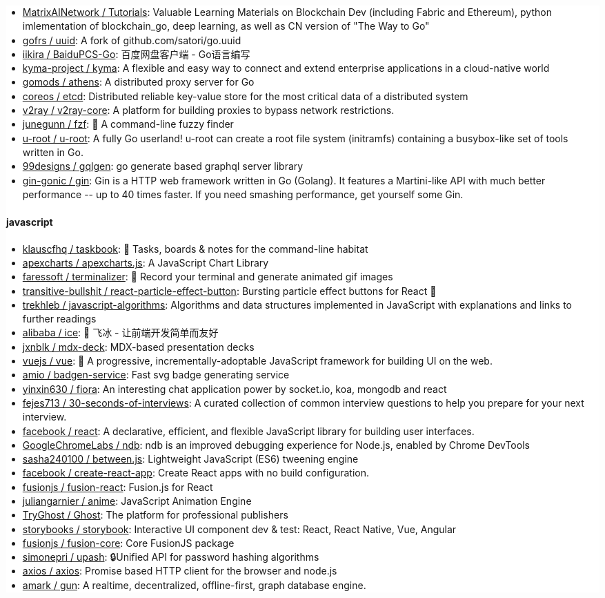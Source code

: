 * [MatrixAINetwork / Tutorials](https://github.com/MatrixAINetwork/Tutorials): Valuable Learning Materials on Blockchain Dev (including Fabric and Ethereum), python imlementation of blockchain_go, deep learning, as well as CN version of "The Way to Go"
* [gofrs / uuid](https://github.com/gofrs/uuid): A fork of github.com/satori/go.uuid
* [iikira / BaiduPCS-Go](https://github.com/iikira/BaiduPCS-Go): 百度网盘客户端 - Go语言编写
* [kyma-project / kyma](https://github.com/kyma-project/kyma): A flexible and easy way to connect and extend enterprise applications in a cloud-native world
* [gomods / athens](https://github.com/gomods/athens): A distributed proxy server for Go
* [coreos / etcd](https://github.com/coreos/etcd): Distributed reliable key-value store for the most critical data of a distributed system
* [v2ray / v2ray-core](https://github.com/v2ray/v2ray-core): A platform for building proxies to bypass network restrictions.
* [junegunn / fzf](https://github.com/junegunn/fzf): 🌸 A command-line fuzzy finder
* [u-root / u-root](https://github.com/u-root/u-root): A fully Go userland! u-root can create a root file system (initramfs) containing a busybox-like set of tools written in Go.
* [99designs / gqlgen](https://github.com/99designs/gqlgen): go generate based graphql server library
* [gin-gonic / gin](https://github.com/gin-gonic/gin): Gin is a HTTP web framework written in Go (Golang). It features a Martini-like API with much better performance -- up to 40 times faster. If you need smashing performance, get yourself some Gin.

#### javascript
* [klauscfhq / taskbook](https://github.com/klauscfhq/taskbook): 📓 Tasks, boards & notes for the command-line habitat
* [apexcharts / apexcharts.js](https://github.com/apexcharts/apexcharts.js): A JavaScript Chart Library
* [faressoft / terminalizer](https://github.com/faressoft/terminalizer): 🦄 Record your terminal and generate animated gif images
* [transitive-bullshit / react-particle-effect-button](https://github.com/transitive-bullshit/react-particle-effect-button): Bursting particle effect buttons for React 🎉
* [trekhleb / javascript-algorithms](https://github.com/trekhleb/javascript-algorithms): Algorithms and data structures implemented in JavaScript with explanations and links to further readings
* [alibaba / ice](https://github.com/alibaba/ice): 🚀 飞冰 - 让前端开发简单而友好
* [jxnblk / mdx-deck](https://github.com/jxnblk/mdx-deck): MDX-based presentation decks
* [vuejs / vue](https://github.com/vuejs/vue): 🖖 A progressive, incrementally-adoptable JavaScript framework for building UI on the web.
* [amio / badgen-service](https://github.com/amio/badgen-service): Fast svg badge generating service
* [yinxin630 / fiora](https://github.com/yinxin630/fiora): An interesting chat application power by socket.io, koa, mongodb and react
* [fejes713 / 30-seconds-of-interviews](https://github.com/fejes713/30-seconds-of-interviews): A curated collection of common interview questions to help you prepare for your next interview.
* [facebook / react](https://github.com/facebook/react): A declarative, efficient, and flexible JavaScript library for building user interfaces.
* [GoogleChromeLabs / ndb](https://github.com/GoogleChromeLabs/ndb): ndb is an improved debugging experience for Node.js, enabled by Chrome DevTools
* [sasha240100 / between.js](https://github.com/sasha240100/between.js): Lightweight JavaScript (ES6) tweening engine
* [facebook / create-react-app](https://github.com/facebook/create-react-app): Create React apps with no build configuration.
* [fusionjs / fusion-react](https://github.com/fusionjs/fusion-react): Fusion.js for React
* [juliangarnier / anime](https://github.com/juliangarnier/anime): JavaScript Animation Engine
* [TryGhost / Ghost](https://github.com/TryGhost/Ghost): The platform for professional publishers
* [storybooks / storybook](https://github.com/storybooks/storybook): Interactive UI component dev & test: React, React Native, Vue, Angular
* [fusionjs / fusion-core](https://github.com/fusionjs/fusion-core): Core FusionJS package
* [simonepri / upash](https://github.com/simonepri/upash): 🔒Unified API for password hashing algorithms
* [axios / axios](https://github.com/axios/axios): Promise based HTTP client for the browser and node.js
* [amark / gun](https://github.com/amark/gun): A realtime, decentralized, offline-first, graph database engine.